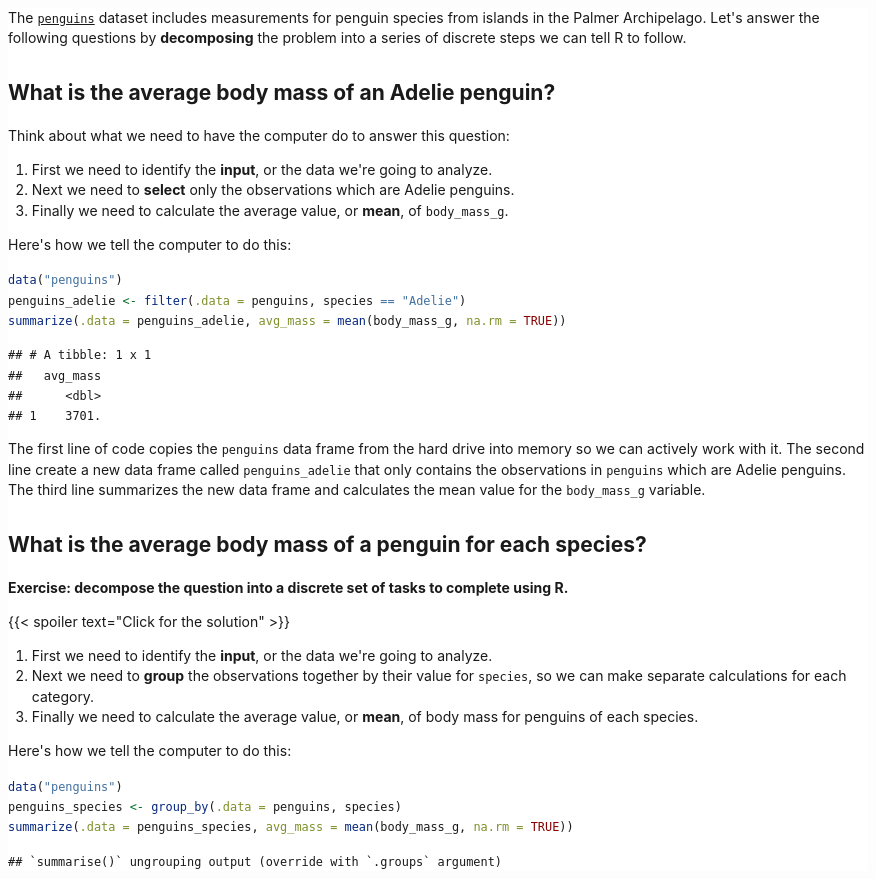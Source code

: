 The [`penguins`](https://github.com/allisonhorst/palmerpenguins) dataset includes measurements for penguin species from islands in the Palmer Archipelago. Let's answer the following questions by **decomposing** the problem into a series of discrete steps we can tell R to follow.

## What is the average body mass of an Adelie penguin?

Think about what we need to have the computer do to answer this question:

1. First we need to identify the **input**, or the data we're going to analyze.
1. Next we need to **select** only the observations which are Adelie penguins.
1. Finally we need to calculate the average value, or **mean**, of `body_mass_g`.

Here's how we tell the computer to do this:


```r
data("penguins")
penguins_adelie <- filter(.data = penguins, species == "Adelie")
summarize(.data = penguins_adelie, avg_mass = mean(body_mass_g, na.rm = TRUE))
```

```
## # A tibble: 1 x 1
##   avg_mass
##      <dbl>
## 1    3701.
```

The first line of code copies the `penguins` data frame from the hard drive into memory so we can actively work with it. The second line create a new data frame called `penguins_adelie` that only contains the observations in `penguins` which are Adelie penguins. The third line summarizes the new data frame and calculates the mean value for the `body_mass_g` variable.

## What is the average body mass of a penguin for each species?

**Exercise: decompose the question into a discrete set of tasks to complete using R.**

{{< spoiler text="Click for the solution" >}}

1. First we need to identify the **input**, or the data we're going to analyze.
1. Next we need to **group** the observations together by their value for `species`, so we can make separate calculations for each category.
1. Finally we need to calculate the average value, or **mean**, of body mass for penguins of each species.

Here's how we tell the computer to do this:


```r
data("penguins")
penguins_species <- group_by(.data = penguins, species)
summarize(.data = penguins_species, avg_mass = mean(body_mass_g, na.rm = TRUE))
```

```
## `summarise()` ungrouping output (override with `.groups` argument)
```
